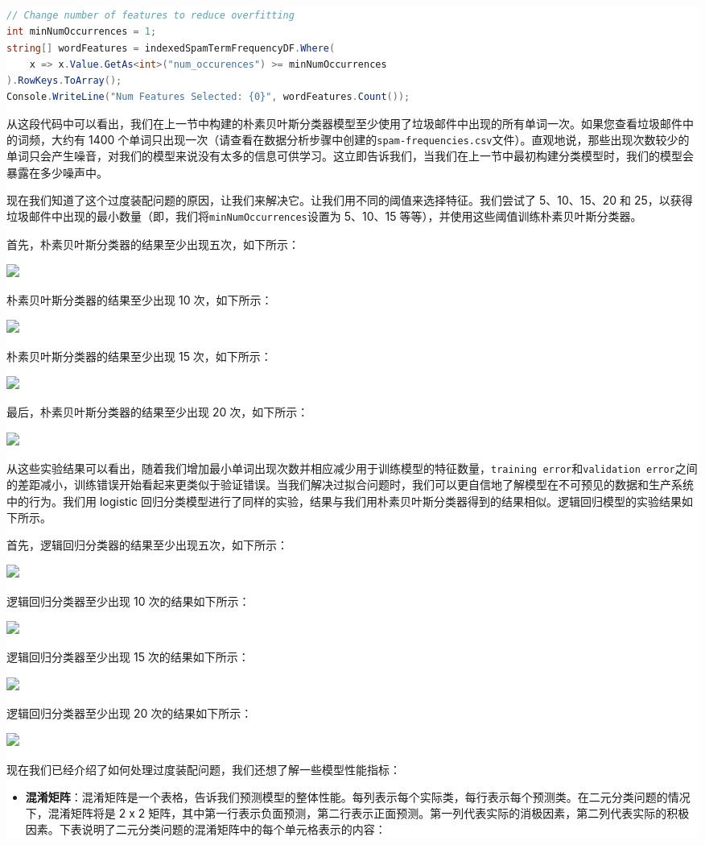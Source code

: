 ```cs
// Change number of features to reduce overfitting
int minNumOccurrences = 1;
string[] wordFeatures = indexedSpamTermFrequencyDF.Where(
    x => x.Value.GetAs<int>("num_occurences") >= minNumOccurrences
).RowKeys.ToArray();
Console.WriteLine("Num Features Selected: {0}", wordFeatures.Count());
```

从这段代码中可以看出，我们在上一节中构建的朴素贝叶斯分类器模型至少使用了垃圾邮件中出现的所有单词一次。如果您查看垃圾邮件中的词频，大约有 1400 个单词只出现一次（请查看在数据分析步骤中创建的`spam-frequencies.csv`文件）。直观地说，那些出现次数较少的单词只会产生噪音，对我们的模型来说没有太多的信息可供学习。这立即告诉我们，当我们在上一节中最初构建分类模型时，我们的模型会暴露在多少噪声中。

现在我们知道了这个过度装配问题的原因，让我们来解决它。让我们用不同的阈值来选择特征。我们尝试了 5、10、15、20 和 25，以获得垃圾邮件中出现的最小数量（即，我们将`minNumOccurrences`设置为 5、10、15 等等），并使用这些阈值训练朴素贝叶斯分类器。

首先，朴素贝叶斯分类器的结果至少出现五次，如下所示：

![](../images/00029.jpeg)

朴素贝叶斯分类器的结果至少出现 10 次，如下所示：

![](../images/00030.jpeg)

朴素贝叶斯分类器的结果至少出现 15 次，如下所示：

![](../images/00031.jpeg)

最后，朴素贝叶斯分类器的结果至少出现 20 次，如下所示：

![](../images/00032.jpeg)

从这些实验结果可以看出，随着我们增加最小单词出现次数并相应减少用于训练模型的特征数量，`training error`和`validation error`之间的差距减小，训练错误开始看起来更类似于验证错误。当我们解决过拟合问题时，我们可以更自信地了解模型在不可预见的数据和生产系统中的行为。我们用 logistic 回归分类模型进行了同样的实验，结果与我们用朴素贝叶斯分类器得到的结果相似。逻辑回归模型的实验结果如下所示。

首先，逻辑回归分类器的结果至少出现五次，如下所示：

![](../images/00029.jpeg)

逻辑回归分类器至少出现 10 次的结果如下所示：

![](../images/00030.jpeg)

逻辑回归分类器至少出现 15 次的结果如下所示：

![](../images/00033.jpeg)

逻辑回归分类器至少出现 20 次的结果如下所示：

![](../images/00034.jpeg)

现在我们已经介绍了如何处理过度装配问题，我们还想了解一些模型性能指标：

*   **混淆矩阵**：混淆矩阵是一个表格，告诉我们预测模型的整体性能。每列表示每个实际类，每行表示每个预测类。在二元分类问题的情况下，混淆矩阵将是 2 x 2 矩阵，其中第一行表示负面预测，第二行表示正面预测。第一列代表实际的消极因素，第二列代表实际的积极因素。下表说明了二元分类问题的混淆矩阵中的每个单元格表示的内容：
